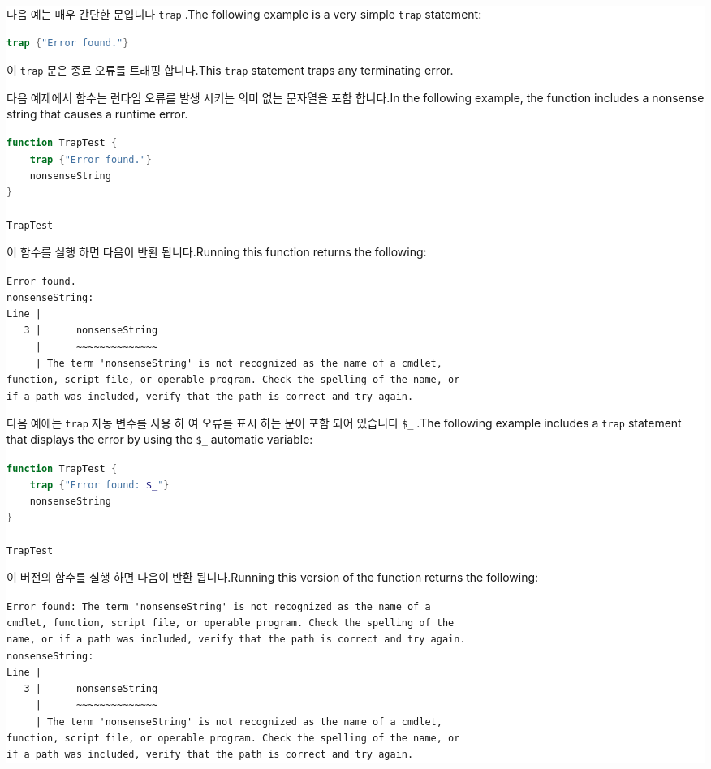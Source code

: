 <span data-ttu-id="c0803-129">다음 예는 매우 간단한 문입니다 `trap` .</span><span class="sxs-lookup"><span data-stu-id="c0803-129">The following example is a very simple `trap` statement:</span></span>

```powershell
trap {"Error found."}
```

<span data-ttu-id="c0803-130">이 `trap` 문은 종료 오류를 트래핑 합니다.</span><span class="sxs-lookup"><span data-stu-id="c0803-130">This `trap` statement traps any terminating error.</span></span>

<span data-ttu-id="c0803-131">다음 예제에서 함수는 런타임 오류를 발생 시키는 의미 없는 문자열을 포함 합니다.</span><span class="sxs-lookup"><span data-stu-id="c0803-131">In the following example, the function includes a nonsense string that causes a runtime error.</span></span>

```powershell
function TrapTest {
    trap {"Error found."}
    nonsenseString
}

TrapTest
```

<span data-ttu-id="c0803-132">이 함수를 실행 하면 다음이 반환 됩니다.</span><span class="sxs-lookup"><span data-stu-id="c0803-132">Running this function returns the following:</span></span>

```Output
Error found.
nonsenseString:
Line |
   3 |      nonsenseString
     |      ~~~~~~~~~~~~~~
     | The term 'nonsenseString' is not recognized as the name of a cmdlet,
function, script file, or operable program. Check the spelling of the name, or
if a path was included, verify that the path is correct and try again.
```

<span data-ttu-id="c0803-133">다음 예에는 `trap` 자동 변수를 사용 하 여 오류를 표시 하는 문이 포함 되어 있습니다 `$_` .</span><span class="sxs-lookup"><span data-stu-id="c0803-133">The following example includes a `trap` statement that displays the error by using the `$_` automatic variable:</span></span>

```powershell
function TrapTest {
    trap {"Error found: $_"}
    nonsenseString
}

TrapTest
```

<span data-ttu-id="c0803-134">이 버전의 함수를 실행 하면 다음이 반환 됩니다.</span><span class="sxs-lookup"><span data-stu-id="c0803-134">Running this version of the function returns the following:</span></span>

```Output
Error found: The term 'nonsenseString' is not recognized as the name of a
cmdlet, function, script file, or operable program. Check the spelling of the
name, or if a path was included, verify that the path is correct and try again.
nonsenseString:
Line |
   3 |      nonsenseString
     |      ~~~~~~~~~~~~~~
     | The term 'nonsenseString' is not recognized as the name of a cmdlet,
function, script file, or operable program. Check the spelling of the name, or
if a path was included, verify that the path is correct and try again.
```
